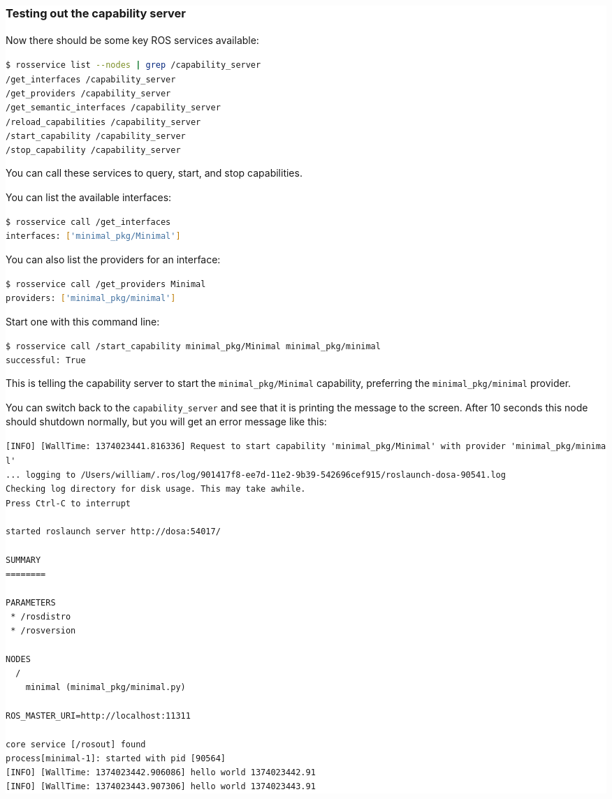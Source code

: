### Testing out the capability server

Now there should be some key ROS services available:

```bash
$ rosservice list --nodes | grep /capability_server
/get_interfaces /capability_server
/get_providers /capability_server
/get_semantic_interfaces /capability_server
/reload_capabilities /capability_server
/start_capability /capability_server
/stop_capability /capability_server
```

You can call these services to query, start, and stop capabilities.

You can list the available interfaces:

```bash
$ rosservice call /get_interfaces
interfaces: ['minimal_pkg/Minimal']
```

You can also list the providers for an interface:

```bash
$ rosservice call /get_providers Minimal
providers: ['minimal_pkg/minimal']
```

Start one with this command line:

```bash
$ rosservice call /start_capability minimal_pkg/Minimal minimal_pkg/minimal
successful: True
```

This is telling the capability server to start the `minimal_pkg/Minimal` capability, preferring the `minimal_pkg/minimal` provider.

You can switch back to the `capability_server` and see that it is printing the message to the screen. After 10 seconds this node should shutdown normally, but you will get an error message like this:

```
[INFO] [WallTime: 1374023441.816336] Request to start capability 'minimal_pkg/Minimal' with provider 'minimal_pkg/minimal'
... logging to /Users/william/.ros/log/901417f8-ee7d-11e2-9b39-542696cef915/roslaunch-dosa-90541.log
Checking log directory for disk usage. This may take awhile.
Press Ctrl-C to interrupt

started roslaunch server http://dosa:54017/

SUMMARY
========

PARAMETERS
 * /rosdistro
 * /rosversion

NODES
  /
    minimal (minimal_pkg/minimal.py)

ROS_MASTER_URI=http://localhost:11311

core service [/rosout] found
process[minimal-1]: started with pid [90564]
[INFO] [WallTime: 1374023442.906086] hello world 1374023442.91
[INFO] [WallTime: 1374023443.907306] hello world 1374023443.91
```